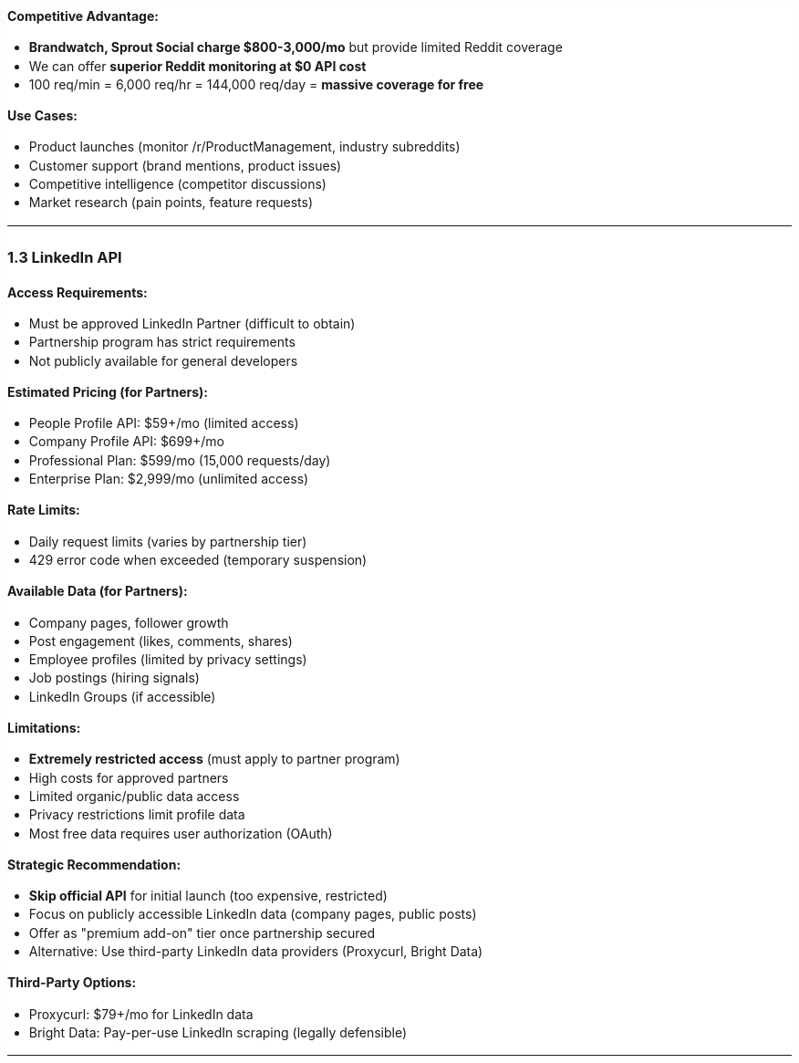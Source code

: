 **Competitive Advantage:**
- **Brandwatch, Sprout Social charge $800-3,000/mo** but provide limited Reddit coverage
- We can offer **superior Reddit monitoring at $0 API cost**
- 100 req/min = 6,000 req/hr = 144,000 req/day = **massive coverage for free**

**Use Cases:**
- Product launches (monitor /r/ProductManagement, industry subreddits)
- Customer support (brand mentions, product issues)
- Competitive intelligence (competitor discussions)
- Market research (pain points, feature requests)

---

### 1.3 LinkedIn API

**Access Requirements:**
- Must be approved LinkedIn Partner (difficult to obtain)
- Partnership program has strict requirements
- Not publicly available for general developers

**Estimated Pricing (for Partners):**
- People Profile API: $59+/mo (limited access)
- Company Profile API: $699+/mo
- Professional Plan: $599/mo (15,000 requests/day)
- Enterprise Plan: $2,999/mo (unlimited access)

**Rate Limits:**
- Daily request limits (varies by partnership tier)
- 429 error code when exceeded (temporary suspension)

**Available Data (for Partners):**
- Company pages, follower growth
- Post engagement (likes, comments, shares)
- Employee profiles (limited by privacy settings)
- Job postings (hiring signals)
- LinkedIn Groups (if accessible)

**Limitations:**
- **Extremely restricted access** (must apply to partner program)
- High costs for approved partners
- Limited organic/public data access
- Privacy restrictions limit profile data
- Most free data requires user authorization (OAuth)

**Strategic Recommendation:**
- **Skip official API** for initial launch (too expensive, restricted)
- Focus on publicly accessible LinkedIn data (company pages, public posts)
- Offer as "premium add-on" tier once partnership secured
- Alternative: Use third-party LinkedIn data providers (Proxycurl, Bright Data)

**Third-Party Options:**
- Proxycurl: $79+/mo for LinkedIn data
- Bright Data: Pay-per-use LinkedIn scraping (legally defensible)

---
